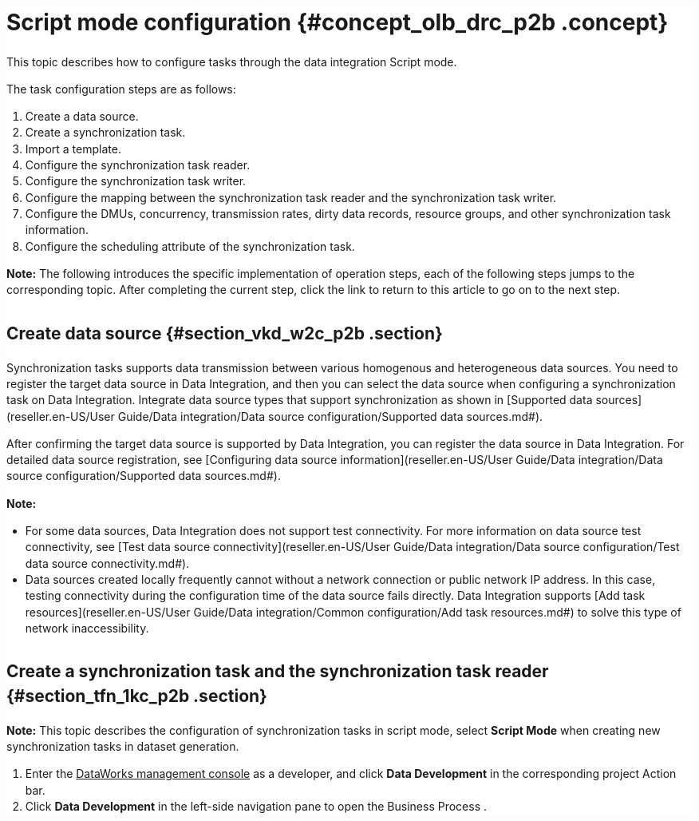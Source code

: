 # Script mode configuration {#concept_olb_drc_p2b .concept}

This topic describes how to configure tasks through the data integration Script mode.

The task configuration steps are as follows:

1.  Create a data source.
2.  Create a synchronization task.
3.  Import a template.
4.  Configure the synchronization task reader.
5.  Configure the synchronization task writer.
6.  Configure the mapping between the synchronization task reader and the synchronization task writer.
7.  Configure the DMUs, concurrency, transmission rates, dirty data records, resource groups, and other synchronization task information.
8.  Configure the scheduling attribute of the synchronization task.

**Note:** The following introduces the specific implementation of operation steps, each of the following steps jumps to the corresponding topic. After completing the current step, click the link to return to this article to go on to the next step.

## Create data source {#section_vkd_w2c_p2b .section}

Synchronization tasks supports data transmission between various homogenous and heterogeneous data sources. You need to register the target data source in Data Integration, and then you can select the data source when configuring a synchronization task on Data Integration. Integrate data source types that support synchronization as shown in [Supported data sources](reseller.en-US/User Guide/Data integration/Data source configuration/Supported data sources.md#).

After confirming the target data source is supported by Data Integration, you can register the data source in Data Integration. For detailed data source registration, see [Configuring data source information](reseller.en-US/User Guide/Data integration/Data source configuration/Supported data sources.md#).

**Note:** 

-   For some data sources, Data Integration does not support test connectivity. For more information on data source test connectivity, see [Test data source connectivity](reseller.en-US/User Guide/Data integration/Data source configuration/Test data source connectivity.md#).
-   Data sources created locally frequently cannot without a network connection or public network IP address. In this case, testing connectivity during the configuration time of the data source fails directly. Data Integration supports [Add task resources](reseller.en-US/User Guide/Data integration/Common configuration/Add task resources.md#) to solve this type of network inaccessibility.

## Create a synchronization task and the synchronization task reader {#section_tfn_1kc_p2b .section}

**Note:** This topic describes the configuration of synchronization tasks in script mode, select **Script Mode** when creating new synchronization tasks in dataset generation.

1.  Enter the [DataWorks management console](https://partners-intl.aliyun.com) as a developer, and click **Data Development** in the corresponding project Action bar.
2.  Click **Data Development** in the left-side navigation pane to open the Business Process .

